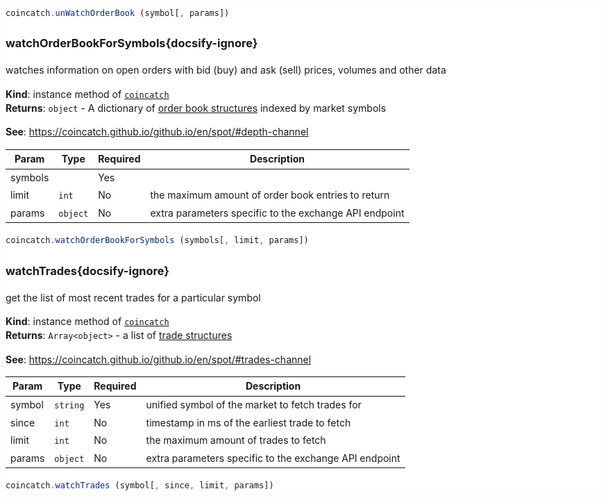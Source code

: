
```javascript
coincatch.unWatchOrderBook (symbol[, params])
```


<a name="watchOrderBookForSymbols" id="watchorderbookforsymbols"></a>

### watchOrderBookForSymbols{docsify-ignore}
watches information on open orders with bid (buy) and ask (sell) prices, volumes and other data

**Kind**: instance method of [<code>coincatch</code>](#coincatch)  
**Returns**: <code>object</code> - A dictionary of [order book structures](https://docs.ccxt.com/#/?id=order-book-structure) indexed by market symbols

**See**: https://coincatch.github.io/github.io/en/spot/#depth-channel  

| Param | Type | Required | Description |
| --- | --- | --- | --- |
| symbols |  | Yes |  |
| limit | <code>int</code> | No | the maximum amount of order book entries to return |
| params | <code>object</code> | No | extra parameters specific to the exchange API endpoint |


```javascript
coincatch.watchOrderBookForSymbols (symbols[, limit, params])
```


<a name="watchTrades" id="watchtrades"></a>

### watchTrades{docsify-ignore}
get the list of most recent trades for a particular symbol

**Kind**: instance method of [<code>coincatch</code>](#coincatch)  
**Returns**: <code>Array&lt;object&gt;</code> - a list of [trade structures](https://docs.ccxt.com/#/?id=public-trades)

**See**: https://coincatch.github.io/github.io/en/spot/#trades-channel  

| Param | Type | Required | Description |
| --- | --- | --- | --- |
| symbol | <code>string</code> | Yes | unified symbol of the market to fetch trades for |
| since | <code>int</code> | No | timestamp in ms of the earliest trade to fetch |
| limit | <code>int</code> | No | the maximum amount of trades to fetch |
| params | <code>object</code> | No | extra parameters specific to the exchange API endpoint |


```javascript
coincatch.watchTrades (symbol[, since, limit, params])
```


<a name="watchTradesForSymbols" id="watchtradesforsymbols"></a>
